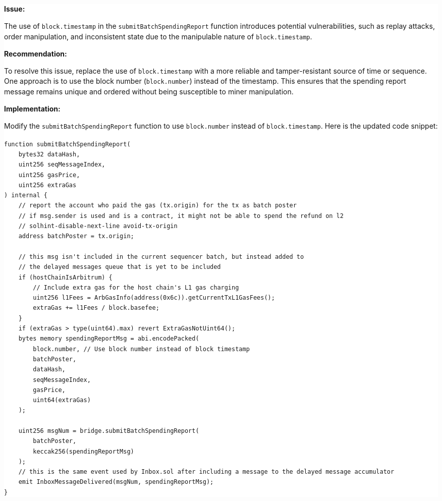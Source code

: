 **Issue:**

The use of `block.timestamp` in the `submitBatchSpendingReport` function introduces potential vulnerabilities, such as replay attacks, order manipulation, and inconsistent state due to the manipulable nature of `block.timestamp`.

**Recommendation:**

To resolve this issue, replace the use of `block.timestamp` with a more reliable and tamper-resistant source of time or sequence. One approach is to use the block number (`block.number`) instead of the timestamp. This ensures that the spending report message remains unique and ordered without being susceptible to miner manipulation.

**Implementation:**

Modify the `submitBatchSpendingReport` function to use `block.number` instead of `block.timestamp`. Here is the updated code snippet:

```solidity
function submitBatchSpendingReport(
    bytes32 dataHash,
    uint256 seqMessageIndex,
    uint256 gasPrice,
    uint256 extraGas
) internal {
    // report the account who paid the gas (tx.origin) for the tx as batch poster
    // if msg.sender is used and is a contract, it might not be able to spend the refund on l2
    // solhint-disable-next-line avoid-tx-origin
    address batchPoster = tx.origin;

    // this msg isn't included in the current sequencer batch, but instead added to
    // the delayed messages queue that is yet to be included
    if (hostChainIsArbitrum) {
        // Include extra gas for the host chain's L1 gas charging
        uint256 l1Fees = ArbGasInfo(address(0x6c)).getCurrentTxL1GasFees();
        extraGas += l1Fees / block.basefee;
    }
    if (extraGas > type(uint64).max) revert ExtraGasNotUint64();
    bytes memory spendingReportMsg = abi.encodePacked(
        block.number, // Use block number instead of block timestamp
        batchPoster,
        dataHash,
        seqMessageIndex,
        gasPrice,
        uint64(extraGas)
    );

    uint256 msgNum = bridge.submitBatchSpendingReport(
        batchPoster,
        keccak256(spendingReportMsg)
    );
    // this is the same event used by Inbox.sol after including a message to the delayed message accumulator
    emit InboxMessageDelivered(msgNum, spendingReportMsg);
}
```
